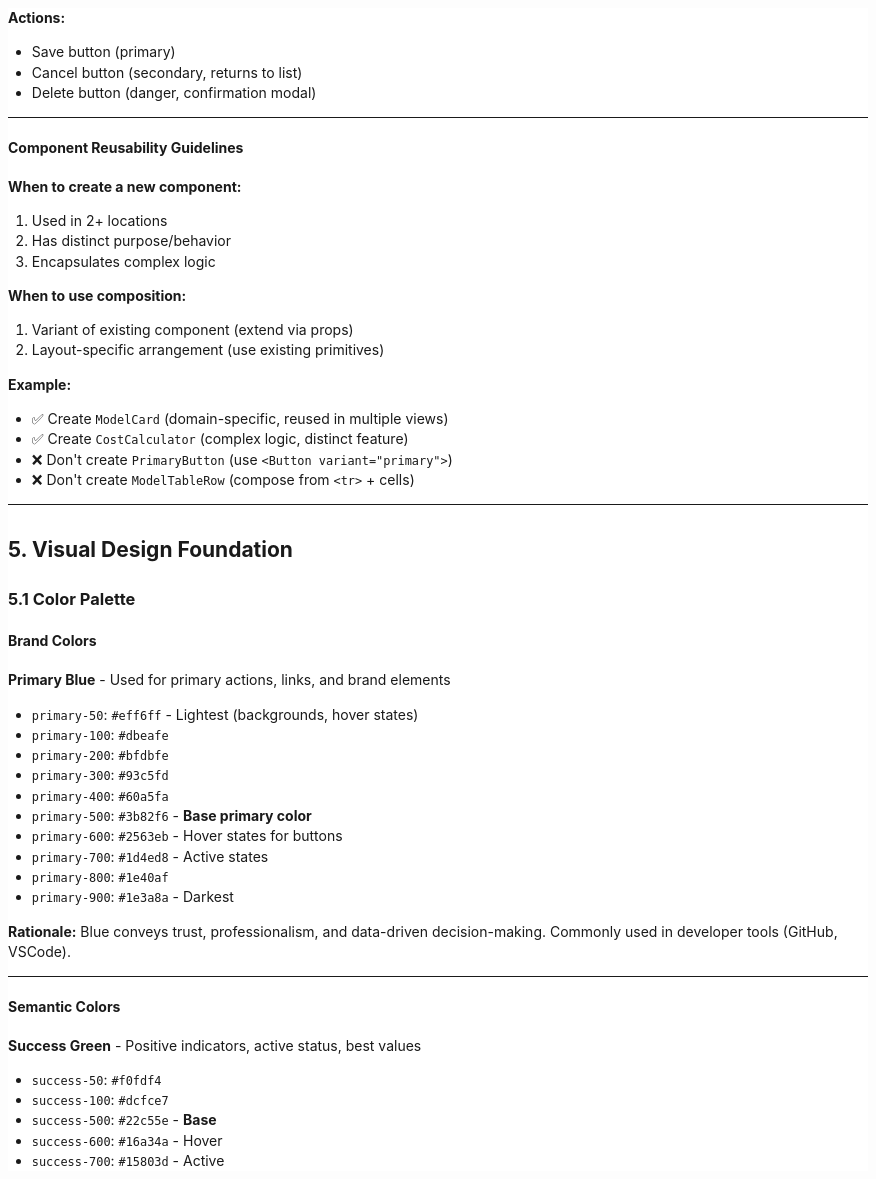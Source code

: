 **Actions:**
- Save button (primary)
- Cancel button (secondary, returns to list)
- Delete button (danger, confirmation modal)

---

#### Component Reusability Guidelines

**When to create a new component:**
1. Used in 2+ locations
2. Has distinct purpose/behavior
3. Encapsulates complex logic

**When to use composition:**
1. Variant of existing component (extend via props)
2. Layout-specific arrangement (use existing primitives)

**Example:**
- ✅ Create `ModelCard` (domain-specific, reused in multiple views)
- ✅ Create `CostCalculator` (complex logic, distinct feature)
- ❌ Don't create `PrimaryButton` (use `<Button variant="primary">`)
- ❌ Don't create `ModelTableRow` (compose from `<tr>` + cells)

---

## 5. Visual Design Foundation

### 5.1 Color Palette

#### Brand Colors

**Primary Blue** - Used for primary actions, links, and brand elements
- `primary-50`: `#eff6ff` - Lightest (backgrounds, hover states)
- `primary-100`: `#dbeafe`
- `primary-200`: `#bfdbfe`
- `primary-300`: `#93c5fd`
- `primary-400`: `#60a5fa`
- `primary-500`: `#3b82f6` - **Base primary color**
- `primary-600`: `#2563eb` - Hover states for buttons
- `primary-700`: `#1d4ed8` - Active states
- `primary-800`: `#1e40af`
- `primary-900`: `#1e3a8a` - Darkest

**Rationale:** Blue conveys trust, professionalism, and data-driven decision-making. Commonly used in developer tools (GitHub, VSCode).

---

#### Semantic Colors

**Success Green** - Positive indicators, active status, best values
- `success-50`: `#f0fdf4`
- `success-100`: `#dcfce7`
- `success-500`: `#22c55e` - **Base**
- `success-600`: `#16a34a` - Hover
- `success-700`: `#15803d` - Active
